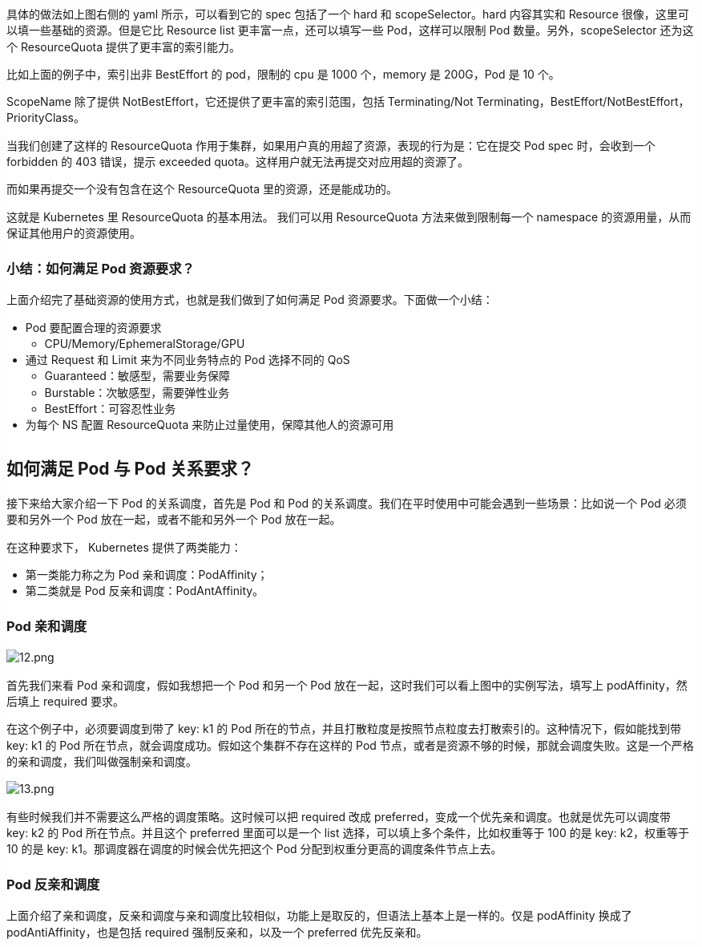 具体的做法如上图右侧的 yaml 所示，可以看到它的 spec 包括了一个 hard 和 scopeSelector。hard 内容其实和 Resource 很像，这里可以填一些基础的资源。但是它比 Resource list 更丰富一点，还可以填写一些 Pod，这样可以限制 Pod 数量。另外，scopeSelector 还为这个 ResourceQuota 提供了更丰富的索引能力。

比如上面的例子中，索引出非 BestEffort 的 pod，限制的 cpu 是 1000 个，memory 是 200G，Pod 是 10 个。

ScopeName 除了提供 NotBestEffort，它还提供了更丰富的索引范围，包括 Terminating/Not Terminating，BestEffort/NotBestEffort，PriorityClass。

当我们创建了这样的 ResourceQuota 作用于集群，如果用户真的用超了资源，表现的行为是：它在提交 Pod spec 时，会收到一个 forbidden 的 403 错误，提示 exceeded quota。这样用户就无法再提交对应用超的资源了。

而如果再提交一个没有包含在这个 ResourceQuota 里的资源，还是能成功的。

这就是 Kubernetes 里 ResourceQuota 的基本用法。 我们可以用 ResourceQuota 方法来做到限制每一个 namespace 的资源用量，从而保证其他用户的资源使用。

### 小结：如何满足 Pod 资源要求？

上面介绍完了基础资源的使用方式，也就是我们做到了如何满足 Pod 资源要求。下面做一个小结：

- Pod 要配置合理的资源要求
  - CPU/Memory/EphemeralStorage/GPU
- 通过 Request 和 Limit 来为不同业务特点的 Pod 选择不同的 QoS
  - Guaranteed：敏感型，需要业务保障
  - Burstable：次敏感型，需要弹性业务
  - BestEffort：可容忍性业务
- 为每个 NS 配置 ResourceQuota 来防止过量使用，保障其他人的资源可用

## 如何满足 Pod 与 Pod 关系要求？

接下来给大家介绍一下 Pod 的关系调度，首先是 Pod 和 Pod 的关系调度。我们在平时使用中可能会遇到一些场景：比如说一个 Pod 必须要和另外一个 Pod 放在一起，或者不能和另外一个 Pod 放在一起。

在这种要求下， Kubernetes 提供了两类能力：

- 第一类能力称之为 Pod 亲和调度：PodAffinity；
- 第二类就是 Pod 反亲和调度：PodAntAffinity。

### Pod 亲和调度

![12.png](https://ucc.alicdn.com/pic/developer-ecology/5d07a364005547a2a31737e1e70de1b3.png)

首先我们来看 Pod 亲和调度，假如我想把一个 Pod 和另一个 Pod 放在一起，这时我们可以看上图中的实例写法，填写上 podAffinity，然后填上 required 要求。

在这个例子中，必须要调度到带了 key: k1 的 Pod 所在的节点，并且打散粒度是按照节点粒度去打散索引的。这种情况下，假如能找到带 key: k1 的 Pod 所在节点，就会调度成功。假如这个集群不存在这样的 Pod 节点，或者是资源不够的时候，那就会调度失败。这是一个严格的亲和调度，我们叫做强制亲和调度。

![13.png](https://ucc.alicdn.com/pic/developer-ecology/71a81efdea9f4173a74dfb1e6dcd499e.png)

有些时候我们并不需要这么严格的调度策略。这时候可以把 required 改成 preferred，变成一个优先亲和调度。也就是优先可以调度带 key: k2 的 Pod 所在节点。并且这个 preferred 里面可以是一个 list 选择，可以填上多个条件，比如权重等于 100 的是 key: k2，权重等于 10 的是 key: k1。那调度器在调度的时候会优先把这个 Pod 分配到权重分更高的调度条件节点上去。

### Pod 反亲和调度

上面介绍了亲和调度，反亲和调度与亲和调度比较相似，功能上是取反的，但语法上基本上是一样的。仅是 podAffinity 换成了 podAntiAffinity，也是包括 required 强制反亲和，以及一个 preferred 优先反亲和。

